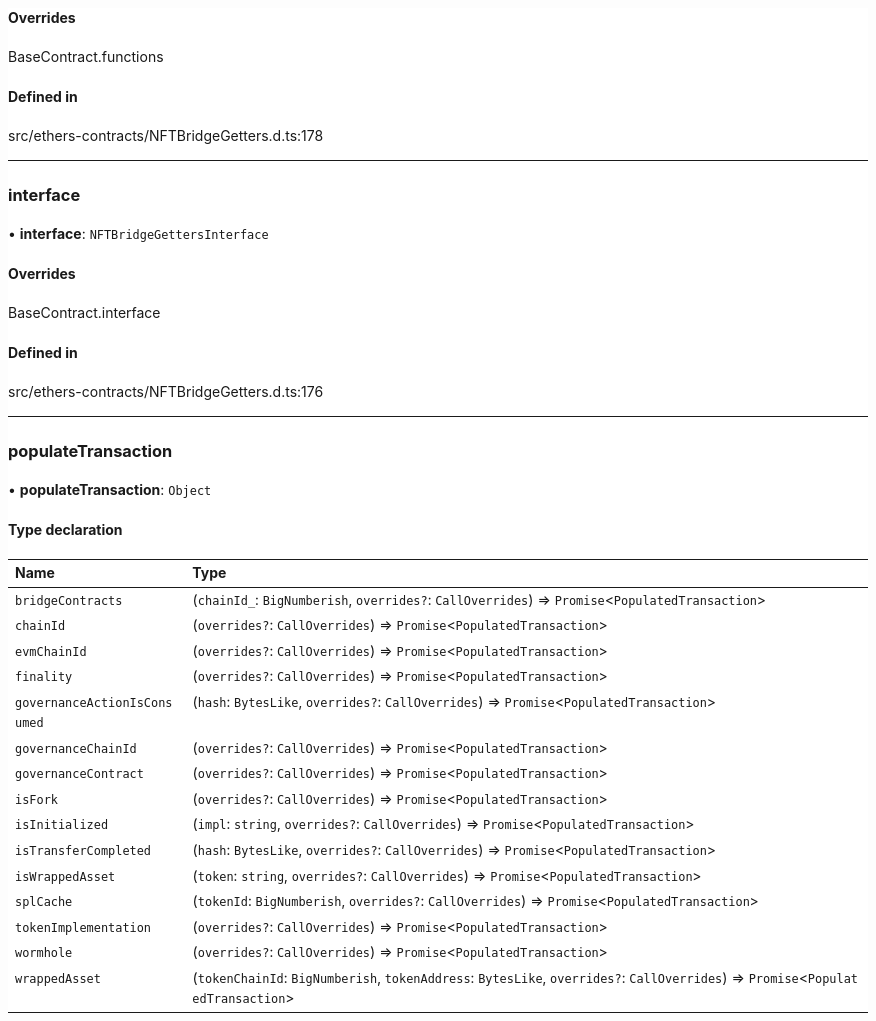 #### Overrides

BaseContract.functions

#### Defined in

src/ethers-contracts/NFTBridgeGetters.d.ts:178

___

### interface

• **interface**: `NFTBridgeGettersInterface`

#### Overrides

BaseContract.interface

#### Defined in

src/ethers-contracts/NFTBridgeGetters.d.ts:176

___

### populateTransaction

• **populateTransaction**: `Object`

#### Type declaration

| Name | Type |
| :------ | :------ |
| `bridgeContracts` | (`chainId_`: `BigNumberish`, `overrides?`: `CallOverrides`) => `Promise`<`PopulatedTransaction`\> |
| `chainId` | (`overrides?`: `CallOverrides`) => `Promise`<`PopulatedTransaction`\> |
| `evmChainId` | (`overrides?`: `CallOverrides`) => `Promise`<`PopulatedTransaction`\> |
| `finality` | (`overrides?`: `CallOverrides`) => `Promise`<`PopulatedTransaction`\> |
| `governanceActionIsConsumed` | (`hash`: `BytesLike`, `overrides?`: `CallOverrides`) => `Promise`<`PopulatedTransaction`\> |
| `governanceChainId` | (`overrides?`: `CallOverrides`) => `Promise`<`PopulatedTransaction`\> |
| `governanceContract` | (`overrides?`: `CallOverrides`) => `Promise`<`PopulatedTransaction`\> |
| `isFork` | (`overrides?`: `CallOverrides`) => `Promise`<`PopulatedTransaction`\> |
| `isInitialized` | (`impl`: `string`, `overrides?`: `CallOverrides`) => `Promise`<`PopulatedTransaction`\> |
| `isTransferCompleted` | (`hash`: `BytesLike`, `overrides?`: `CallOverrides`) => `Promise`<`PopulatedTransaction`\> |
| `isWrappedAsset` | (`token`: `string`, `overrides?`: `CallOverrides`) => `Promise`<`PopulatedTransaction`\> |
| `splCache` | (`tokenId`: `BigNumberish`, `overrides?`: `CallOverrides`) => `Promise`<`PopulatedTransaction`\> |
| `tokenImplementation` | (`overrides?`: `CallOverrides`) => `Promise`<`PopulatedTransaction`\> |
| `wormhole` | (`overrides?`: `CallOverrides`) => `Promise`<`PopulatedTransaction`\> |
| `wrappedAsset` | (`tokenChainId`: `BigNumberish`, `tokenAddress`: `BytesLike`, `overrides?`: `CallOverrides`) => `Promise`<`PopulatedTransaction`\> |
